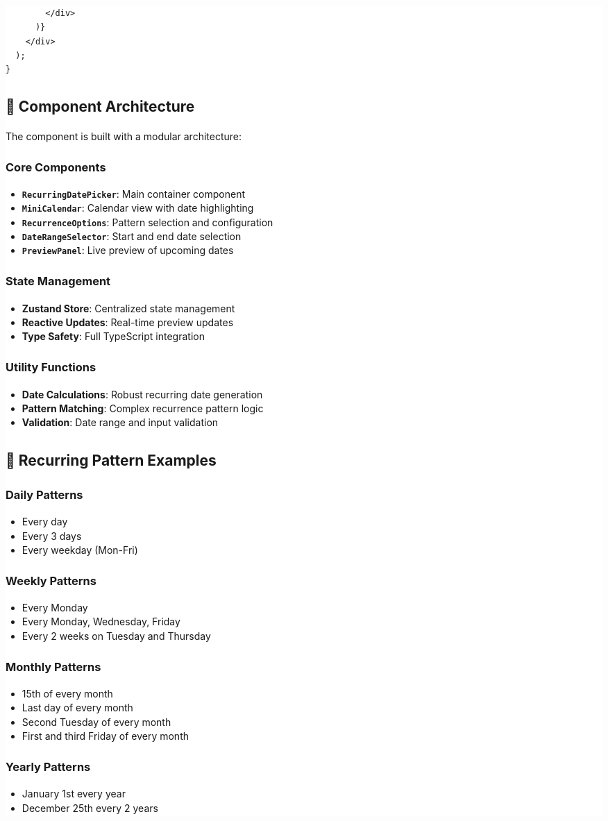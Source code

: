 ```tsx
        </div>
      )}
    </div>
  );
}
```

## 🧩 Component Architecture

The component is built with a modular architecture:

### Core Components
- **`RecurringDatePicker`**: Main container component
- **`MiniCalendar`**: Calendar view with date highlighting
- **`RecurrenceOptions`**: Pattern selection and configuration
- **`DateRangeSelector`**: Start and end date selection
- **`PreviewPanel`**: Live preview of upcoming dates

### State Management
- **Zustand Store**: Centralized state management
- **Reactive Updates**: Real-time preview updates
- **Type Safety**: Full TypeScript integration

### Utility Functions
- **Date Calculations**: Robust recurring date generation
- **Pattern Matching**: Complex recurrence pattern logic
- **Validation**: Date range and input validation

## 🎯 Recurring Pattern Examples

### Daily Patterns
- Every day
- Every 3 days
- Every weekday (Mon-Fri)

### Weekly Patterns
- Every Monday
- Every Monday, Wednesday, Friday
- Every 2 weeks on Tuesday and Thursday

### Monthly Patterns
- 15th of every month
- Last day of every month
- Second Tuesday of every month
- First and third Friday of every month

### Yearly Patterns
- January 1st every year
- December 25th every 2 years
